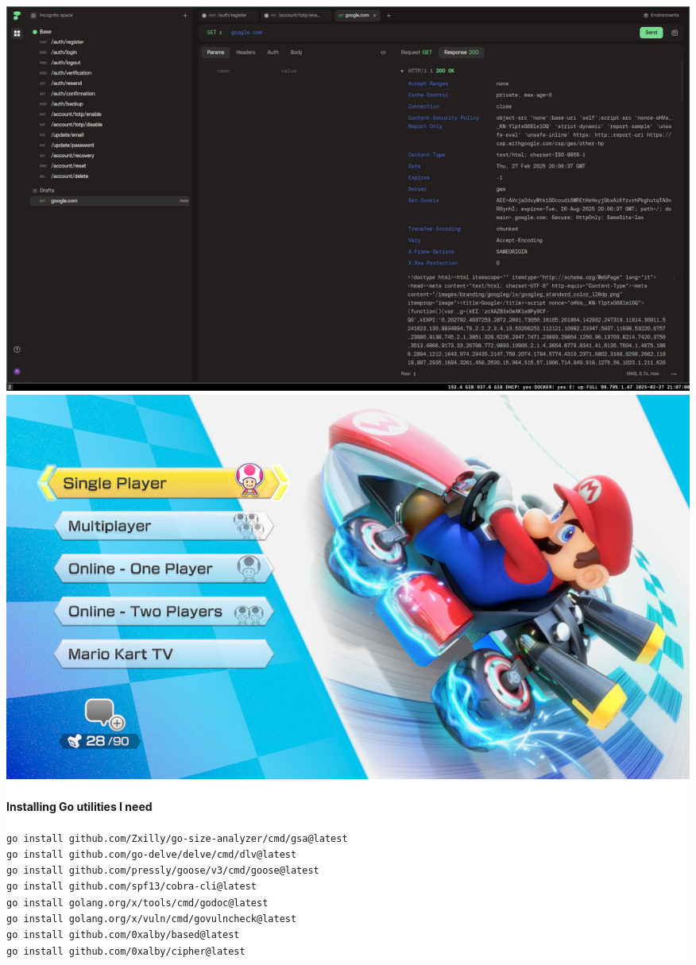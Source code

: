 ![httpie](./screenshots/httpie.png)
![cemu](./screenshots/cemu.png)
#### Installing Go utilities I need
```zsh
go install github.com/Zxilly/go-size-analyzer/cmd/gsa@latest
go install github.com/go-delve/delve/cmd/dlv@latest
go install github.com/pressly/goose/v3/cmd/goose@latest
go install github.com/spf13/cobra-cli@latest
go install golang.org/x/tools/cmd/godoc@latest
go install golang.org/x/vuln/cmd/govulncheck@latest
go install github.com/0xalby/based@latest
go install github.com/0xalby/cipher@latest
```